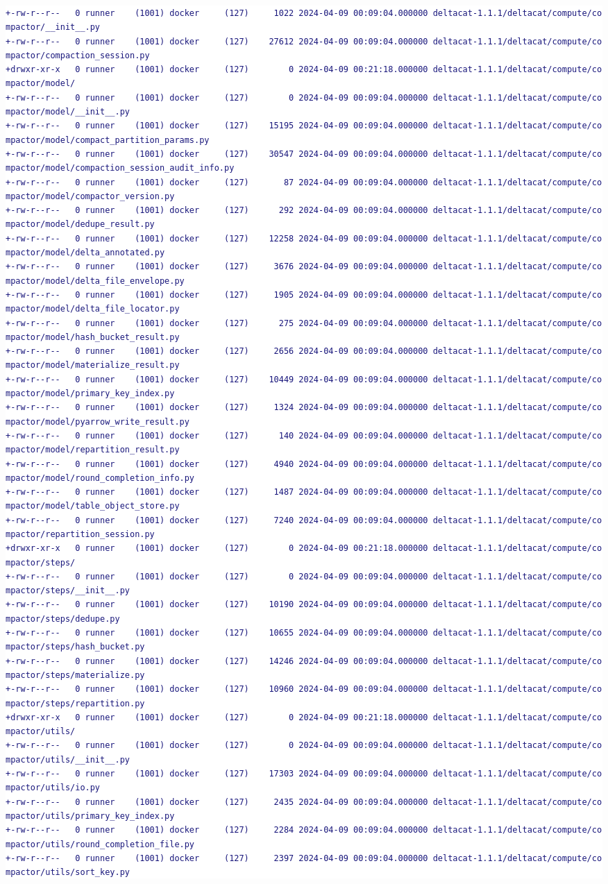 ```diff
+-rw-r--r--   0 runner    (1001) docker     (127)     1022 2024-04-09 00:09:04.000000 deltacat-1.1.1/deltacat/compute/compactor/__init__.py
+-rw-r--r--   0 runner    (1001) docker     (127)    27612 2024-04-09 00:09:04.000000 deltacat-1.1.1/deltacat/compute/compactor/compaction_session.py
+drwxr-xr-x   0 runner    (1001) docker     (127)        0 2024-04-09 00:21:18.000000 deltacat-1.1.1/deltacat/compute/compactor/model/
+-rw-r--r--   0 runner    (1001) docker     (127)        0 2024-04-09 00:09:04.000000 deltacat-1.1.1/deltacat/compute/compactor/model/__init__.py
+-rw-r--r--   0 runner    (1001) docker     (127)    15195 2024-04-09 00:09:04.000000 deltacat-1.1.1/deltacat/compute/compactor/model/compact_partition_params.py
+-rw-r--r--   0 runner    (1001) docker     (127)    30547 2024-04-09 00:09:04.000000 deltacat-1.1.1/deltacat/compute/compactor/model/compaction_session_audit_info.py
+-rw-r--r--   0 runner    (1001) docker     (127)       87 2024-04-09 00:09:04.000000 deltacat-1.1.1/deltacat/compute/compactor/model/compactor_version.py
+-rw-r--r--   0 runner    (1001) docker     (127)      292 2024-04-09 00:09:04.000000 deltacat-1.1.1/deltacat/compute/compactor/model/dedupe_result.py
+-rw-r--r--   0 runner    (1001) docker     (127)    12258 2024-04-09 00:09:04.000000 deltacat-1.1.1/deltacat/compute/compactor/model/delta_annotated.py
+-rw-r--r--   0 runner    (1001) docker     (127)     3676 2024-04-09 00:09:04.000000 deltacat-1.1.1/deltacat/compute/compactor/model/delta_file_envelope.py
+-rw-r--r--   0 runner    (1001) docker     (127)     1905 2024-04-09 00:09:04.000000 deltacat-1.1.1/deltacat/compute/compactor/model/delta_file_locator.py
+-rw-r--r--   0 runner    (1001) docker     (127)      275 2024-04-09 00:09:04.000000 deltacat-1.1.1/deltacat/compute/compactor/model/hash_bucket_result.py
+-rw-r--r--   0 runner    (1001) docker     (127)     2656 2024-04-09 00:09:04.000000 deltacat-1.1.1/deltacat/compute/compactor/model/materialize_result.py
+-rw-r--r--   0 runner    (1001) docker     (127)    10449 2024-04-09 00:09:04.000000 deltacat-1.1.1/deltacat/compute/compactor/model/primary_key_index.py
+-rw-r--r--   0 runner    (1001) docker     (127)     1324 2024-04-09 00:09:04.000000 deltacat-1.1.1/deltacat/compute/compactor/model/pyarrow_write_result.py
+-rw-r--r--   0 runner    (1001) docker     (127)      140 2024-04-09 00:09:04.000000 deltacat-1.1.1/deltacat/compute/compactor/model/repartition_result.py
+-rw-r--r--   0 runner    (1001) docker     (127)     4940 2024-04-09 00:09:04.000000 deltacat-1.1.1/deltacat/compute/compactor/model/round_completion_info.py
+-rw-r--r--   0 runner    (1001) docker     (127)     1487 2024-04-09 00:09:04.000000 deltacat-1.1.1/deltacat/compute/compactor/model/table_object_store.py
+-rw-r--r--   0 runner    (1001) docker     (127)     7240 2024-04-09 00:09:04.000000 deltacat-1.1.1/deltacat/compute/compactor/repartition_session.py
+drwxr-xr-x   0 runner    (1001) docker     (127)        0 2024-04-09 00:21:18.000000 deltacat-1.1.1/deltacat/compute/compactor/steps/
+-rw-r--r--   0 runner    (1001) docker     (127)        0 2024-04-09 00:09:04.000000 deltacat-1.1.1/deltacat/compute/compactor/steps/__init__.py
+-rw-r--r--   0 runner    (1001) docker     (127)    10190 2024-04-09 00:09:04.000000 deltacat-1.1.1/deltacat/compute/compactor/steps/dedupe.py
+-rw-r--r--   0 runner    (1001) docker     (127)    10655 2024-04-09 00:09:04.000000 deltacat-1.1.1/deltacat/compute/compactor/steps/hash_bucket.py
+-rw-r--r--   0 runner    (1001) docker     (127)    14246 2024-04-09 00:09:04.000000 deltacat-1.1.1/deltacat/compute/compactor/steps/materialize.py
+-rw-r--r--   0 runner    (1001) docker     (127)    10960 2024-04-09 00:09:04.000000 deltacat-1.1.1/deltacat/compute/compactor/steps/repartition.py
+drwxr-xr-x   0 runner    (1001) docker     (127)        0 2024-04-09 00:21:18.000000 deltacat-1.1.1/deltacat/compute/compactor/utils/
+-rw-r--r--   0 runner    (1001) docker     (127)        0 2024-04-09 00:09:04.000000 deltacat-1.1.1/deltacat/compute/compactor/utils/__init__.py
+-rw-r--r--   0 runner    (1001) docker     (127)    17303 2024-04-09 00:09:04.000000 deltacat-1.1.1/deltacat/compute/compactor/utils/io.py
+-rw-r--r--   0 runner    (1001) docker     (127)     2435 2024-04-09 00:09:04.000000 deltacat-1.1.1/deltacat/compute/compactor/utils/primary_key_index.py
+-rw-r--r--   0 runner    (1001) docker     (127)     2284 2024-04-09 00:09:04.000000 deltacat-1.1.1/deltacat/compute/compactor/utils/round_completion_file.py
+-rw-r--r--   0 runner    (1001) docker     (127)     2397 2024-04-09 00:09:04.000000 deltacat-1.1.1/deltacat/compute/compactor/utils/sort_key.py
```